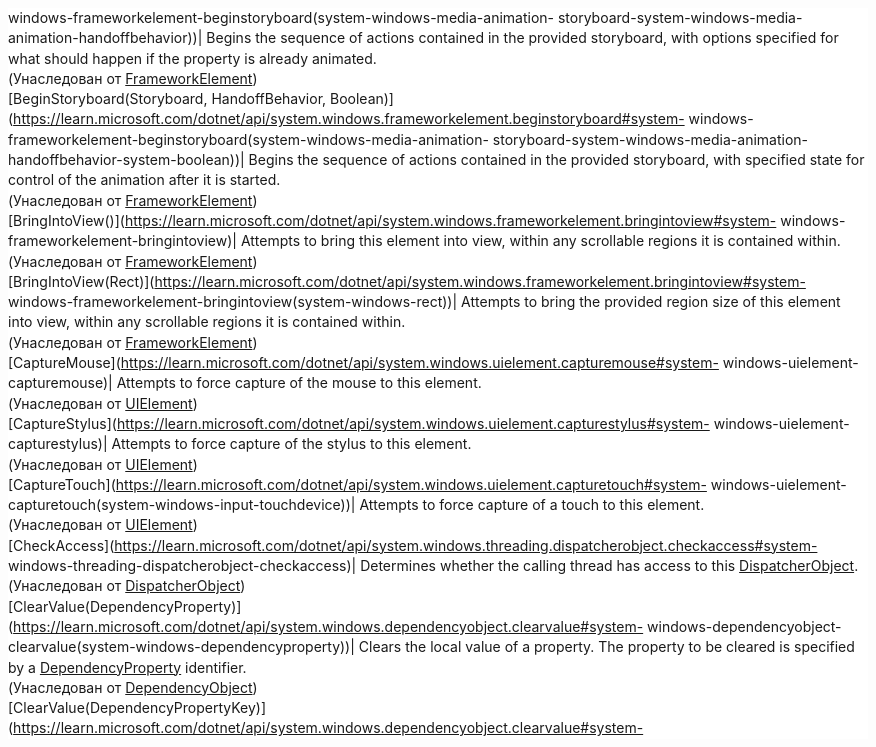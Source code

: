 windows-frameworkelement-beginstoryboard\(system-windows-media-animation-
storyboard-system-windows-media-animation-handoffbehavior\))| Begins the
sequence of actions contained in the provided storyboard, with options
specified for what should happen if the property is already animated.  
(Унаследован от
[FrameworkElement](https://learn.microsoft.com/dotnet/api/system.windows.frameworkelement))  
[BeginStoryboard(Storyboard, HandoffBehavior,
Boolean)](https://learn.microsoft.com/dotnet/api/system.windows.frameworkelement.beginstoryboard#system-
windows-frameworkelement-beginstoryboard\(system-windows-media-animation-
storyboard-system-windows-media-animation-handoffbehavior-system-boolean\))|
Begins the sequence of actions contained in the provided storyboard, with
specified state for control of the animation after it is started.  
(Унаследован от
[FrameworkElement](https://learn.microsoft.com/dotnet/api/system.windows.frameworkelement))  
[BringIntoView()](https://learn.microsoft.com/dotnet/api/system.windows.frameworkelement.bringintoview#system-
windows-frameworkelement-bringintoview)| Attempts to bring this element into
view, within any scrollable regions it is contained within.  
(Унаследован от
[FrameworkElement](https://learn.microsoft.com/dotnet/api/system.windows.frameworkelement))  
[BringIntoView(Rect)](https://learn.microsoft.com/dotnet/api/system.windows.frameworkelement.bringintoview#system-
windows-frameworkelement-bringintoview\(system-windows-rect\))| Attempts to
bring the provided region size of this element into view, within any
scrollable regions it is contained within.  
(Унаследован от
[FrameworkElement](https://learn.microsoft.com/dotnet/api/system.windows.frameworkelement))  
[CaptureMouse](https://learn.microsoft.com/dotnet/api/system.windows.uielement.capturemouse#system-
windows-uielement-capturemouse)| Attempts to force capture of the mouse to
this element.  
(Унаследован от
[UIElement](https://learn.microsoft.com/dotnet/api/system.windows.uielement))  
[CaptureStylus](https://learn.microsoft.com/dotnet/api/system.windows.uielement.capturestylus#system-
windows-uielement-capturestylus)| Attempts to force capture of the stylus to
this element.  
(Унаследован от
[UIElement](https://learn.microsoft.com/dotnet/api/system.windows.uielement))  
[CaptureTouch](https://learn.microsoft.com/dotnet/api/system.windows.uielement.capturetouch#system-
windows-uielement-capturetouch\(system-windows-input-touchdevice\))| Attempts
to force capture of a touch to this element.  
(Унаследован от
[UIElement](https://learn.microsoft.com/dotnet/api/system.windows.uielement))  
[CheckAccess](https://learn.microsoft.com/dotnet/api/system.windows.threading.dispatcherobject.checkaccess#system-
windows-threading-dispatcherobject-checkaccess)| Determines whether the
calling thread has access to this
[DispatcherObject](https://learn.microsoft.com/dotnet/api/system.windows.threading.dispatcherobject).  
(Унаследован от
[DispatcherObject](https://learn.microsoft.com/dotnet/api/system.windows.threading.dispatcherobject))  
[ClearValue(DependencyProperty)](https://learn.microsoft.com/dotnet/api/system.windows.dependencyobject.clearvalue#system-
windows-dependencyobject-clearvalue\(system-windows-dependencyproperty\))|
Clears the local value of a property. The property to be cleared is specified
by a
[DependencyProperty](https://learn.microsoft.com/dotnet/api/system.windows.dependencyproperty)
identifier.  
(Унаследован от
[DependencyObject](https://learn.microsoft.com/dotnet/api/system.windows.dependencyobject))  
[ClearValue(DependencyPropertyKey)](https://learn.microsoft.com/dotnet/api/system.windows.dependencyobject.clearvalue#system-